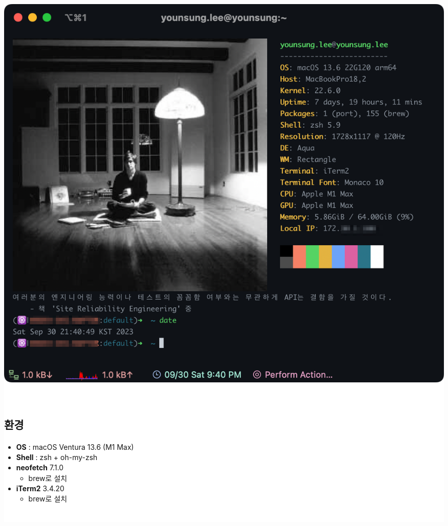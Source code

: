 ![neofetch가 적용된 화면](./1.png)

&nbsp;

## 환경

- **OS** : macOS Ventura 13.6 (M1 Max)
- **Shell** : zsh + oh-my-zsh
- **neofetch** 7.1.0
  - brew로 설치
- **iTerm2** 3.4.20
  - brew로 설치

&nbsp;
